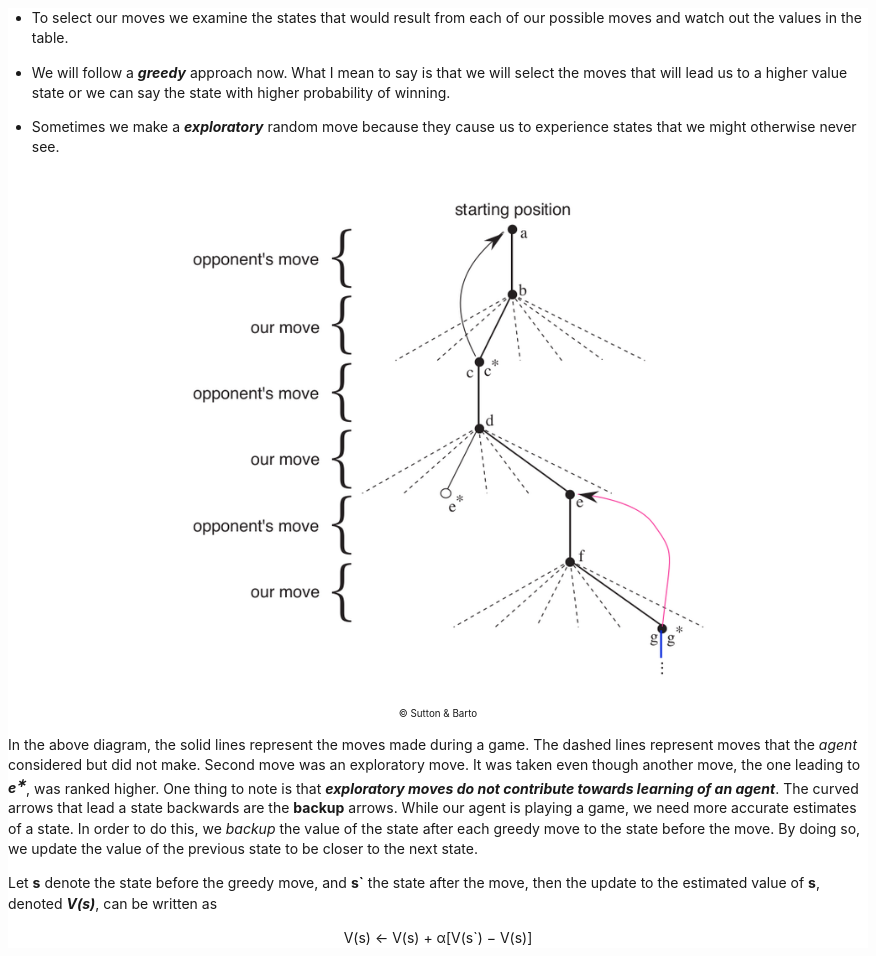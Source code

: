 - To select our moves we examine the states that would result from each of our possible moves and watch out the values in the table.

- We will follow a ___greedy___ approach now. What I mean to say is that we will select the moves that will lead us to a higher value state or we can say the state with higher probability of winning.

- Sometimes we make a ___exploratory___ random move because they cause us to experience states that we might otherwise never see.

<p align="center">
  <img src="../assets/images/3_post/tictacttoe.png">
  <p style="font-size: 70%" align="center">&copy; Sutton & Barto</p>
</p>

In the above diagram, the solid lines represent the moves made during a game. The dashed lines represent moves that the _agent_ considered but did not make. Second move was an exploratory move. It was taken even though another move, the one leading to ___e<sup>∗</sup>___, was ranked higher. One thing to note is that ___exploratory moves do not contribute towards learning of an agent___. The curved arrows that lead a state backwards are the __backup__ arrows. While our agent is playing a game, we need more accurate estimates of a state. In order to do this, we _backup_ the value of the state after each greedy move to the state before the move. By doing so, we update the value of the previous state to be closer to the next state.

Let __s__ denote the state before the greedy move, and __s\`__ the state after the move, then the update to the estimated value of __s__, denoted ___V(s)___, can be written as

<p align="center">
	V(s) ← V(s) + α[V(s`) − V(s)]
</p>

